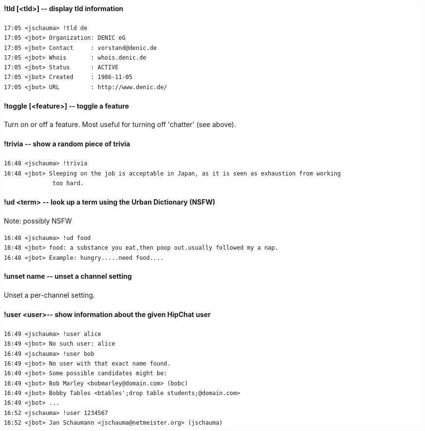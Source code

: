 #### !tld [&lt;tld&gt;] -- display tld information

```
17:05 <jschauma> !tld de
17:05 <jbot> Organization: DENIC eG
17:05 <jbot> Contact     : vorstand@denic.de
17:05 <jbot> Whois       : whois.denic.de
17:05 <jbot> Status      : ACTIVE
17:05 <jbot> Created     : 1986-11-05
17:05 <jbot> URL         : http://www.denic.de/
```

#### !toggle [&lt;feature&gt;] -- toggle a feature

Turn on or off a feature. Most useful for turning off
'chatter' (see above).

#### !trivia -- show a random piece of trivia

```
16:48 <jschauma> !trivia
16:48 <jbot> Sleeping on the job is acceptable in Japan, as it is seen as exhaustion from working
              too hard.
```

#### !ud &lt;term&gt; -- look up a term using the Urban Dictionary (NSFW)

Note: possibly NSFW

```
16:48 <jschauma> !ud food
16:48 <jbot> food: a substance you eat,then poop out.usually followed my a nap.
16:48 <jbot> Example: hungry.....need food....
```

#### !unset name -- unset a channel setting

Unset a per-channel setting.

#### !user &lt;user&gt;-- show information about the given HipChat user

```
16:49 <jschauma> !user alice
16:49 <jbot> No such user: alice
16:49 <jschauma> !user bob
16:49 <jbot> No user with that exact name found.
16:49 <jbot> Some possible candidates might be:
16:49 <jbot> Bob Marley <bobmarley@domain.com> (bobc)
16:49 <jbot> Bobby Tables <btables';drop table students;@domain.com>
16:49 <jbot> ...
16:52 <jschauma> !user 1234567
16:52 <jbot> Jan Schaumann <jschauma@netmeister.org> (jschauma)
```
